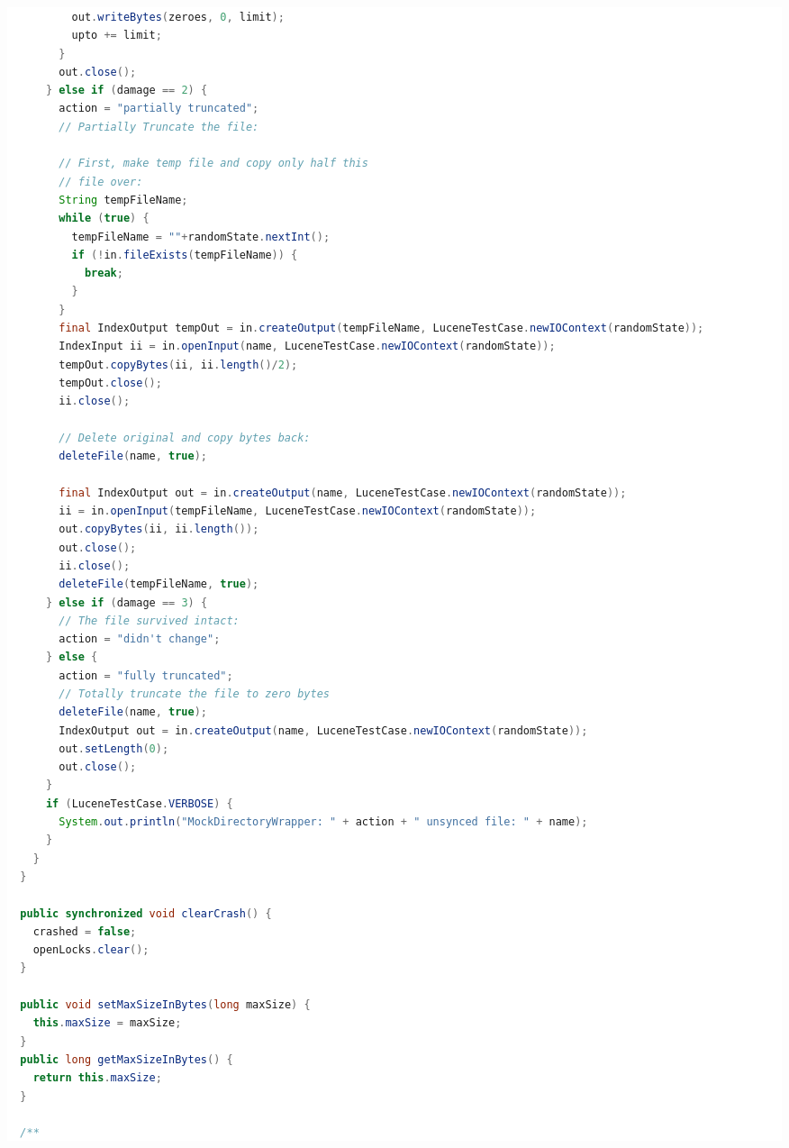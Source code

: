 ```java
          out.writeBytes(zeroes, 0, limit);
          upto += limit;
        }
        out.close();
      } else if (damage == 2) {
        action = "partially truncated";
        // Partially Truncate the file:

        // First, make temp file and copy only half this
        // file over:
        String tempFileName;
        while (true) {
          tempFileName = ""+randomState.nextInt();
          if (!in.fileExists(tempFileName)) {
            break;
          }
        }
        final IndexOutput tempOut = in.createOutput(tempFileName, LuceneTestCase.newIOContext(randomState));
        IndexInput ii = in.openInput(name, LuceneTestCase.newIOContext(randomState));
        tempOut.copyBytes(ii, ii.length()/2);
        tempOut.close();
        ii.close();

        // Delete original and copy bytes back:
        deleteFile(name, true);
        
        final IndexOutput out = in.createOutput(name, LuceneTestCase.newIOContext(randomState));
        ii = in.openInput(tempFileName, LuceneTestCase.newIOContext(randomState));
        out.copyBytes(ii, ii.length());
        out.close();
        ii.close();
        deleteFile(tempFileName, true);
      } else if (damage == 3) {
        // The file survived intact:
        action = "didn't change";
      } else {
        action = "fully truncated";
        // Totally truncate the file to zero bytes
        deleteFile(name, true);
        IndexOutput out = in.createOutput(name, LuceneTestCase.newIOContext(randomState));
        out.setLength(0);
        out.close();
      }
      if (LuceneTestCase.VERBOSE) {
        System.out.println("MockDirectoryWrapper: " + action + " unsynced file: " + name);
      }
    }
  }

  public synchronized void clearCrash() {
    crashed = false;
    openLocks.clear();
  }

  public void setMaxSizeInBytes(long maxSize) {
    this.maxSize = maxSize;
  }
  public long getMaxSizeInBytes() {
    return this.maxSize;
  }

  /**
```